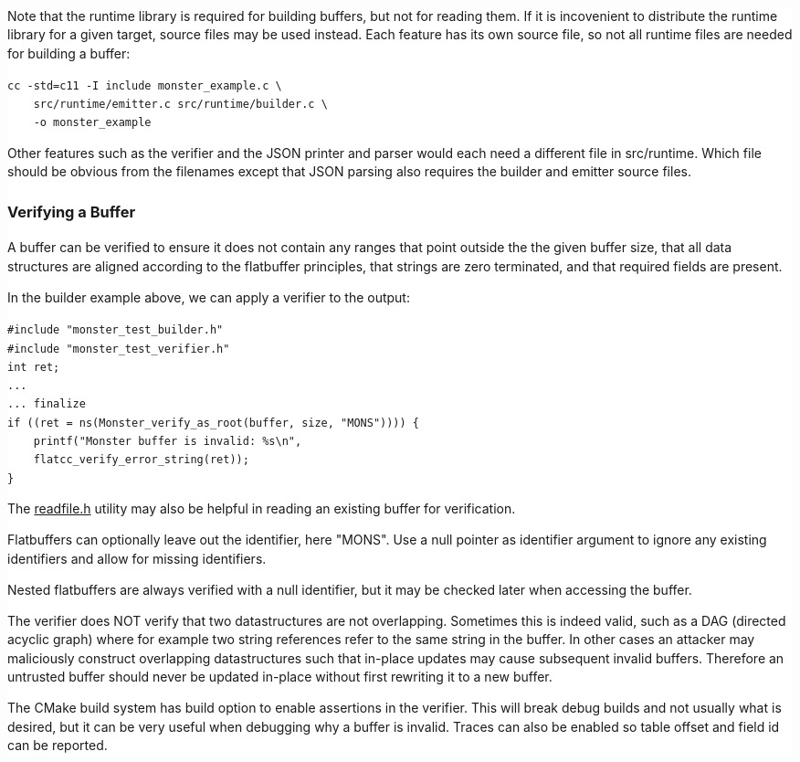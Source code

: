 Note that the runtime library is required for building buffers, but not
for reading them. If it is incovenient to distribute the runtime library
for a given target, source files may be used instead. Each feature has
its own source file, so not all runtime files are needed for building a
buffer:

    cc -std=c11 -I include monster_example.c \
        src/runtime/emitter.c src/runtime/builder.c \
        -o monster_example

Other features such as the verifier and the JSON printer and parser
would each need a different file in src/runtime. Which file should be
obvious from the filenames except that JSON parsing also requires the
builder and emitter source files.


### Verifying a Buffer

A buffer can be verified to ensure it does not contain any ranges that
point outside the the given buffer size, that all data structures are
aligned according to the flatbuffer principles, that strings are zero
terminated, and that required fields are present.

In the builder example above, we can apply a verifier to the output:

    #include "monster_test_builder.h"
    #include "monster_test_verifier.h"
    int ret;
    ...
    ... finalize
    if ((ret = ns(Monster_verify_as_root(buffer, size, "MONS")))) {
        printf("Monster buffer is invalid: %s\n",
        flatcc_verify_error_string(ret));
    }

The [readfile.h] utility may also be helpful in reading an existing
buffer for verification.

Flatbuffers can optionally leave out the identifier, here "MONS". Use a
null pointer as identifier argument to ignore any existing identifiers
and allow for missing identifiers.

Nested flatbuffers are always verified with a null identifier, but it
may be checked later when accessing the buffer.

The verifier does NOT verify that two datastructures are not
overlapping. Sometimes this is indeed valid, such as a DAG (directed
acyclic graph) where for example two string references refer to the same
string in the buffer. In other cases an attacker may maliciously
construct overlapping datastructures such that in-place updates may
cause subsequent invalid buffers. Therefore an untrusted buffer should
never be updated in-place without first rewriting it to a new buffer.

The CMake build system has build option to enable assertions in the
verifier. This will break debug builds and not usually what is desired,
but it can be very useful when debugging why a buffer is invalid. Traces
can also be enabled so table offset and field id can be reported.


[Builder Interface Reference]: https://github.com/dvidelabs/flatcc/blob/master/doc/builder.md
[FlatBuffers Binary Format]: https://github.com/dvidelabs/flatcc/blob/master/doc/binary-format.md
[Benchmarks]: https://github.com/dvidelabs/flatcc/blob/master/doc/benchmarks.md
[monster_test.c]: https://github.com/dvidelabs/flatcc/blob/master/test/monster_test/monster_test.c
[monster_test.fbs]: https://github.com/dvidelabs/flatcc/blob/master/test/monster_test/monster_test.fbs
[paligned_alloc.h]: https://github.com/dvidelabs/flatcc/blob/master/include/flatcc/portable/paligned_alloc.h
[test_json.c]: https://github.com/dvidelabs/flatcc/blob/master/test/json_test/test_json.c
[test_json_parser.c]: https://github.com/dvidelabs/flatcc/blob/master/test/json_test/test_json_parser.c
[flatcc_builder.h]: https://github.com/dvidelabs/flatcc/blob/master/include/flatcc/flatcc_builder.h
[flatcc_emitter.h]: https://github.com/dvidelabs/flatcc/blob/master/include/flatcc/flatcc_emitter.h
[flatcc-help.md]: https://github.com/dvidelabs/flatcc/blob/master/doc/flatcc-help.md
[flatcc_rtconfig.h]: https://github.com/dvidelabs/flatcc/blob/master/include/flatcc/flatcc_rtconfig.h
[hexdump.h]: https://github.com/dvidelabs/flatcc/blob/master/include/flatcc/support/hexdump.h
[readfile.h]: include/flatcc/support/readfile.h
[Security Considerations]: https://github.com/dvidelabs/flatcc/blob/master/doc/security.md